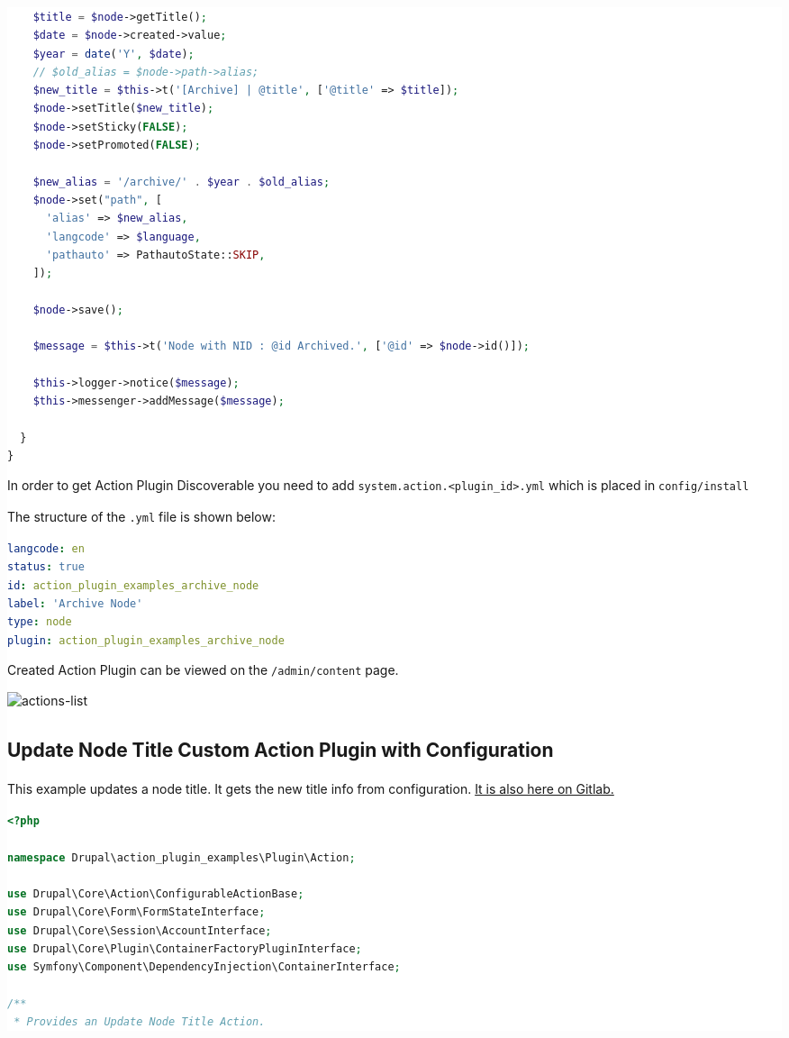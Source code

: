 ```php
    $title = $node->getTitle();
    $date = $node->created->value;
    $year = date('Y', $date);
    // $old_alias = $node->path->alias;
    $new_title = $this->t('[Archive] | @title', ['@title' => $title]);
    $node->setTitle($new_title);
    $node->setSticky(FALSE);
    $node->setPromoted(FALSE);

    $new_alias = '/archive/' . $year . $old_alias;
    $node->set("path", [
      'alias' => $new_alias,
      'langcode' => $language,
      'pathauto' => PathautoState::SKIP,
    ]);

    $node->save();

    $message = $this->t('Node with NID : @id Archived.', ['@id' => $node->id()]);

    $this->logger->notice($message);
    $this->messenger->addMessage($message);

  }
}
```

In order to get Action Plugin Discoverable you need to add `system.action.<plugin_id>.yml` which is placed in `config/install`

The structure of the `.yml` file is shown below:

```yaml
langcode: en
status: true
id: action_plugin_examples_archive_node
label: 'Archive Node'
type: node
plugin: action_plugin_examples_archive_node
```

Created Action Plugin can be viewed on the `/admin/content` page.

<img width="1476" alt="actions-list" src="https://github.com/bhanu951/d9book/assets/8525040/40d4e78a-b0e8-40e1-bd7d-58998fab3168">

## Update Node Title Custom Action Plugin with Configuration

This example updates a node title. It gets the new title info from configuration.  [It is also here on Gitlab.](https://git.drupalcode.org/sandbox/Bhanu951-3103712/-/blob/8.x-dev/action_plugin_examples/src/Plugin/Action/UpdateNodeTitle.php)

```php
<?php

namespace Drupal\action_plugin_examples\Plugin\Action;

use Drupal\Core\Action\ConfigurableActionBase;
use Drupal\Core\Form\FormStateInterface;
use Drupal\Core\Session\AccountInterface;
use Drupal\Core\Plugin\ContainerFactoryPluginInterface;
use Symfony\Component\DependencyInjection\ContainerInterface;

/**
 * Provides an Update Node Title Action.
```